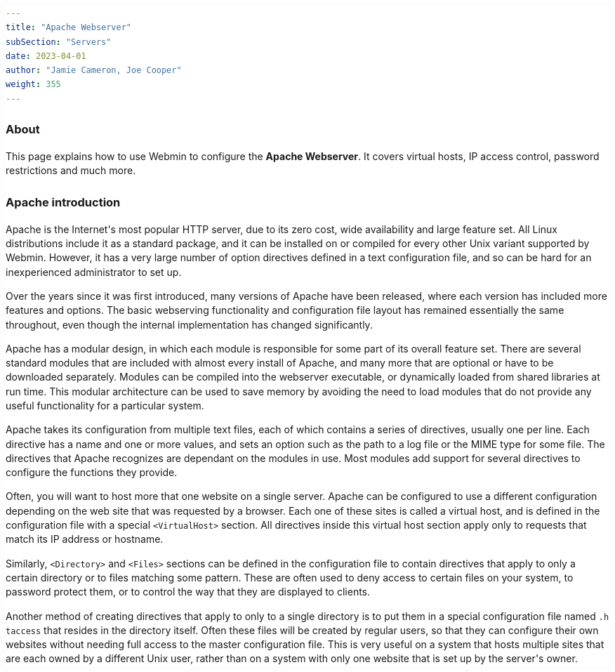 ```yaml
---
title: "Apache Webserver"
subSection: "Servers"
date: 2023-04-01
author: "Jamie Cameron, Joe Cooper"
weight: 355
---
```


### About
This page explains how to use Webmin to configure the **Apache Webserver**. It covers virtual hosts, IP access control, password restrictions and much more. 

### Apache introduction
Apache is the Internet's most popular HTTP server, due to its zero cost, wide availability and large feature set. All Linux distributions include it as a standard package, and it can be installed on or compiled for every other Unix variant supported by Webmin. However, it has a very large number of option directives defined in a text configuration file, and so can be hard for an inexperienced administrator to set up. 

Over the years since it was first introduced, many versions of Apache have been released, where each version has included more features and options. The basic webserving functionality and configuration file layout has remained essentially the same throughout, even though the internal implementation has changed significantly. 

Apache has a modular design, in which each module is responsible for some part of its overall feature set. There are several standard modules that are included with almost every install of Apache, and many more that are optional or have to be downloaded separately. Modules can be compiled into the webserver executable, or dynamically loaded from shared libraries at run time. This modular architecture can be used to save memory by avoiding the need to load modules that do not provide any useful functionality for a particular system. 

Apache takes its configuration from multiple text files, each of which contains a series of directives, usually one per line. Each directive has a name and one or more values, and sets an option such as the path to a log file or the MIME type for some file. The directives that Apache recognizes are dependant on the modules in use. Most modules add support for several directives to configure the functions they provide. 

Often, you will want to host more that one website on a single server. Apache can be configured to use a different configuration depending on the web site that was requested by a browser. Each one of these sites is called a virtual host, and is defined in the configuration file with a special `<VirtualHost>` section. All directives inside this virtual host section apply only to requests that match its IP address or hostname. 

Similarly, `<Directory>` and `<Files>` sections can be defined in the configuration file to contain directives that apply to only a certain directory or to files matching some pattern. These are often used to deny access to certain files on your system, to password protect them, or to control the way that they are displayed to clients. 

Another method of creating directives that apply to only to a single directory is to put them in a special configuration file named `.htaccess` that resides in the directory itself. Often these files will be created by regular users, so that they can configure their own websites without needing full access to the master configuration file. This is very useful on a system that hosts multiple sites that are each owned by a different Unix user, rather than on a system with only one website that is set up by the server's owner. 
